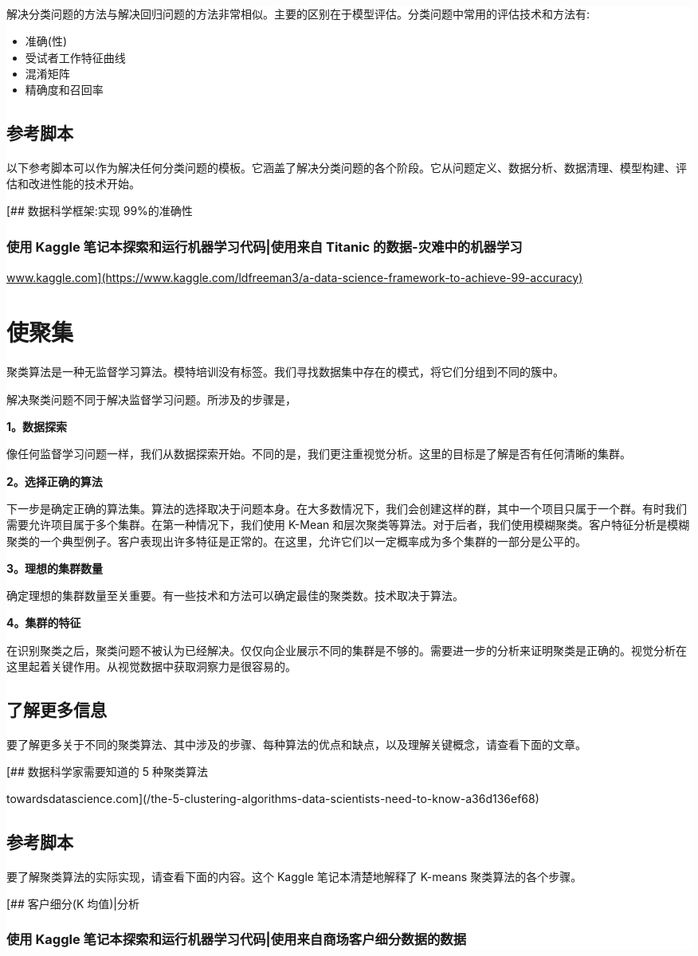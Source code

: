 解决分类问题的方法与解决回归问题的方法非常相似。主要的区别在于模型评估。分类问题中常用的评估技术和方法有:

*   准确(性)
*   受试者工作特征曲线
*   混淆矩阵
*   精确度和召回率

## 参考脚本

以下参考脚本可以作为解决任何分类问题的模板。它涵盖了解决分类问题的各个阶段。它从问题定义、数据分析、数据清理、模型构建、评估和改进性能的技术开始。

[](https://www.kaggle.com/ldfreeman3/a-data-science-framework-to-achieve-99-accuracy) [## 数据科学框架:实现 99%的准确性

### 使用 Kaggle 笔记本探索和运行机器学习代码|使用来自 Titanic 的数据-灾难中的机器学习

www.kaggle.com](https://www.kaggle.com/ldfreeman3/a-data-science-framework-to-achieve-99-accuracy) 

# 使聚集

聚类算法是一种无监督学习算法。模特培训没有标签。我们寻找数据集中存在的模式，将它们分组到不同的簇中。

解决聚类问题不同于解决监督学习问题。所涉及的步骤是，

**1。数据探索**

像任何监督学习问题一样，我们从数据探索开始。不同的是，我们更注重视觉分析。这里的目标是了解是否有任何清晰的集群。

**2。选择正确的算法**

下一步是确定正确的算法集。算法的选择取决于问题本身。在大多数情况下，我们会创建这样的群，其中一个项目只属于一个群。有时我们需要允许项目属于多个集群。在第一种情况下，我们使用 K-Mean 和层次聚类等算法。对于后者，我们使用模糊聚类。客户特征分析是模糊聚类的一个典型例子。客户表现出许多特征是正常的。在这里，允许它们以一定概率成为多个集群的一部分是公平的。

**3。理想的集群数量**

确定理想的集群数量至关重要。有一些技术和方法可以确定最佳的聚类数。技术取决于算法。

**4。集群的特征**

在识别聚类之后，聚类问题不被认为已经解决。仅仅向企业展示不同的集群是不够的。需要进一步的分析来证明聚类是正确的。视觉分析在这里起着关键作用。从视觉数据中获取洞察力是很容易的。

## 了解更多信息

要了解更多关于不同的聚类算法、其中涉及的步骤、每种算法的优点和缺点，以及理解关键概念，请查看下面的文章。

[](/the-5-clustering-algorithms-data-scientists-need-to-know-a36d136ef68) [## 数据科学家需要知道的 5 种聚类算法

towardsdatascience.com](/the-5-clustering-algorithms-data-scientists-need-to-know-a36d136ef68) 

## 参考脚本

要了解聚类算法的实际实现，请查看下面的内容。这个 Kaggle 笔记本清楚地解释了 K-means 聚类算法的各个步骤。

[](https://www.kaggle.com/kushal1996/customer-segmentation-k-means-analysis) [## 客户细分(K 均值)|分析

### 使用 Kaggle 笔记本探索和运行机器学习代码|使用来自商场客户细分数据的数据
